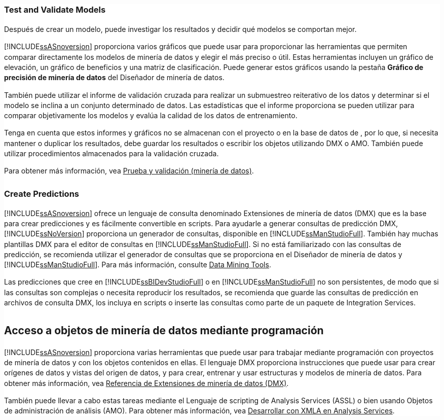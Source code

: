   
###  <a name="bkmk_Validate"></a> Test and Validate Models  
 Después de crear un modelo, puede investigar los resultados y decidir qué modelos se comportan mejor.  
  
 [!INCLUDE[ssASnoversion](../../includes/ssasnoversion-md.md)] proporciona varios gráficos que puede usar para proporcionar las herramientas que permiten comparar directamente los modelos de minería de datos y elegir el más preciso o útil. Estas herramientas incluyen un gráfico de elevación, un gráfico de beneficios y una matriz de clasificación. Puede generar estos gráficos usando la pestaña **Gráfico de precisión de minería de datos** del Diseñador de minería de datos.  
  
 También puede utilizar el informe de validación cruzada para realizar un submuestreo reiterativo de los datos y determinar si el modelo se inclina a un conjunto determinado de datos. Las estadísticas que el informe proporciona se pueden utilizar para comparar objetivamente los modelos y evalúa la calidad de los datos de entrenamiento.  
  
 Tenga en cuenta que estos informes y gráficos no se almacenan con el proyecto o en la base de datos de , por lo que, si necesita mantener o duplicar los resultados, debe guardar los resultados o escribir los objetos utilizando DMX o AMO. También puede utilizar procedimientos almacenados para la validación cruzada.  
  
 Para obtener más información, vea [Prueba y validación &#40;minería de datos&#41;](../../analysis-services/data-mining/testing-and-validation-data-mining.md).  
  
  
###  <a name="bkmk_Predict"></a> Create Predictions  
 [!INCLUDE[ssASnoversion](../../includes/ssasnoversion-md.md)] ofrece un lenguaje de consulta denominado Extensiones de minería de datos (DMX) que es la base para crear predicciones y es fácilmente convertible en scripts. Para ayudarle a generar consultas de predicción DMX, [!INCLUDE[ssNoVersion](../../includes/ssnoversion-md.md)] proporciona un generador de consultas, disponible en [!INCLUDE[ssManStudioFull](../../includes/ssmanstudiofull-md.md)]. También hay muchas plantillas DMX para el editor de consultas en [!INCLUDE[ssManStudioFull](../../includes/ssmanstudiofull-md.md)]. Si no está familiarizado con las consultas de predicción, se recomienda utilizar el generador de consultas que se proporciona en el Diseñador de minería de datos y [!INCLUDE[ssManStudioFull](../../includes/ssmanstudiofull-md.md)]. Para más información, consulte [Data Mining Tools](../../analysis-services/data-mining/data-mining-tools.md).  
  
 Las predicciones que cree en [!INCLUDE[ssBIDevStudioFull](../../includes/ssbidevstudiofull-md.md)] o en [!INCLUDE[ssManStudioFull](../../includes/ssmanstudiofull-md.md)] no son persistentes, de modo que si las consultas son complejas o necesita reproducir los resultados, se recomienda que guarde las consultas de predicción en archivos de consulta DMX, los incluya en scripts o inserte las consultas como parte de un paquete de Integration Services.  
  
  
##  <a name="bkmk_API"></a> Acceso a objetos de minería de datos mediante programación  
 [!INCLUDE[ssASnoversion](../../includes/ssasnoversion-md.md)] proporciona varias herramientas que puede usar para trabajar mediante programación con proyectos de minería de datos y con los objetos contenidos en ellas. El lenguaje DMX proporciona instrucciones que puede usar para crear orígenes de datos y vistas del origen de datos, y para crear, entrenar y usar estructuras y modelos de minería de datos. Para obtener más información, vea [Referencia de Extensiones de minería de datos &#40;DMX&#41;](../../dmx/data-mining-extensions-dmx-reference.md).  
  
 También puede llevar a cabo estas tareas mediante el Lenguaje de scripting de Analysis Services (ASSL) o bien usando Objetos de administración de análisis (AMO). Para obtener más información, vea [Desarrollar con XMLA en Analysis Services](../../analysis-services/multidimensional-models-scripting-language-assl-xmla/developing-with-xmla-in-analysis-services.md).  
  